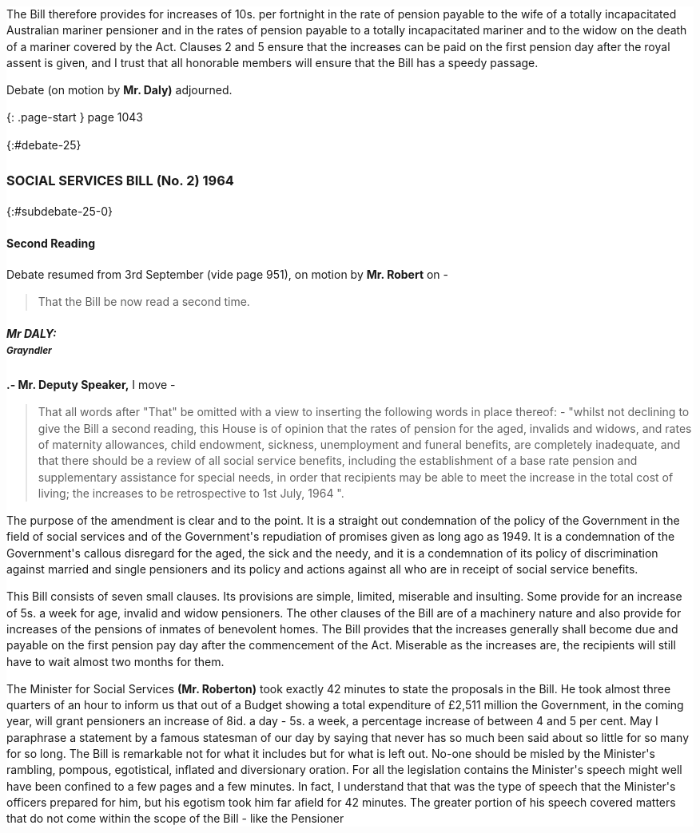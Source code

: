 The Bill therefore provides for increases of 10s. per fortnight in the rate of pension payable to the wife of a totally incapacitated Australian mariner pensioner and in the rates of pension payable to a totally incapacitated mariner and to the widow on the death of a mariner covered by the Act. Clauses 2 and 5 ensure that the increases can be paid on the first pension day after the royal assent is given, and I trust that all honorable members will ensure that the Bill has a speedy passage. 

Debate (on motion by  **Mr. Daly)**  adjourned. 

{: .page-start }
page 1043

{:#debate-25}
### SOCIAL SERVICES BILL (No. 2) 1964

{:#subdebate-25-0}
#### Second Reading

Debate resumed from 3rd September (vide page 951), on motion by  **Mr. Robert**  on - 

  >That the Bill be now read a second time. 

##### Mr DALY:<br><small class="text-muted">Grayndler</small>


 **.- Mr. Deputy Speaker,** I move - 

  >That all words after "That" be omitted with a view to inserting the following words in place thereof: - "whilst not declining to give the Bill a second reading, this House is of opinion that the rates of pension for the aged, invalids and widows, and rates of maternity allowances, child endowment, sickness, unemployment and funeral benefits, are completely inadequate, and that there should be a review of all social service benefits, including the establishment of a base rate pension and supplementary assistance for special needs, in order that recipients may be able to meet the increase in the total cost of living; the increases to be retrospective to 1st July, 1964 ". 

The purpose of the amendment is clear and to the point. It is a straight out condemnation of the policy of the Government in the field of social services and of the Government's repudiation of promises given as long ago as 1949. It is a condemnation of the Government's callous disregard for the aged, the sick and the needy, and it is a condemnation of its policy of discrimination against married and single pensioners and its policy and actions against all who are in receipt of social service benefits. 

This Bill consists of seven small clauses. Its provisions are simple, limited, miserable and insulting. Some provide for an increase of 5s. a week for age, invalid and widow pensioners. The other clauses of the Bill are of a machinery nature and also provide for increases of the pensions of inmates of benevolent homes. The Bill provides that the increases generally shall become due and payable on the first pension pay day after the commencement of the Act. Miserable as the increases are, the recipients will still have to wait almost two months for them. 

The Minister for Social Services  **(Mr. Roberton)**  took exactly 42 minutes to state the proposals in the Bill. He took almost three quarters of an hour to inform us that out of a Budget showing a total expenditure of £2,511 million the Government, in the coming year, will grant pensioners an increase of 8id. a day - 5s. a week, a percentage increase of between 4 and 5 per cent. May I paraphrase a statement by a famous statesman of our day by saying that never has so much been said about so little for so many for so long. The Bill is remarkable not for what it includes but for what is left out. No-one should be misled by the Minister's rambling, pompous, egotistical, inflated and diversionary oration. For all the legislation contains the Minister's speech might well have been confined to a few pages and a few minutes. In fact, I understand that that was the type of speech that the Minister's officers prepared for him, but his egotism took him far afield for 42 minutes. The greater portion of his speech covered matters that do not come within the scope of the Bill - like the Pensioner 
